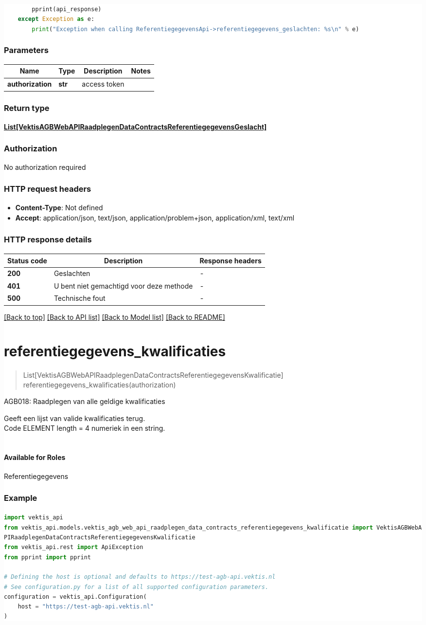 ```python
        pprint(api_response)
    except Exception as e:
        print("Exception when calling ReferentiegegevensApi->referentiegegevens_geslachten: %s\n" % e)
```



### Parameters


Name | Type | Description  | Notes
------------- | ------------- | ------------- | -------------
 **authorization** | **str**| access token | 

### Return type

[**List[VektisAGBWebAPIRaadplegenDataContractsReferentiegegevensGeslacht]**](VektisAGBWebAPIRaadplegenDataContractsReferentiegegevensGeslacht.md)

### Authorization

No authorization required

### HTTP request headers

 - **Content-Type**: Not defined
 - **Accept**: application/json, text/json, application/problem+json, application/xml, text/xml

### HTTP response details

| Status code | Description | Response headers |
|-------------|-------------|------------------|
**200** | Geslachten |  -  |
**401** | U bent niet gemachtigd voor deze methode |  -  |
**500** | Technische fout |  -  |

[[Back to top]](#) [[Back to API list]](../README.md#documentation-for-api-endpoints) [[Back to Model list]](../README.md#documentation-for-models) [[Back to README]](../README.md)

# **referentiegegevens_kwalificaties**
> List[VektisAGBWebAPIRaadplegenDataContractsReferentiegegevensKwalificatie] referentiegegevens_kwalificaties(authorization)

AGB018: Raadplegen van alle geldige kwalificaties

Geeft een lijst van valide kwalificaties terug.<br />  Code ELEMENT length = 4 numeriek in een string.<br /><br /><h4>Available for Roles</h4>Referentiegegevens

### Example


```python
import vektis_api
from vektis_api.models.vektis_agb_web_api_raadplegen_data_contracts_referentiegegevens_kwalificatie import VektisAGBWebAPIRaadplegenDataContractsReferentiegegevensKwalificatie
from vektis_api.rest import ApiException
from pprint import pprint

# Defining the host is optional and defaults to https://test-agb-api.vektis.nl
# See configuration.py for a list of all supported configuration parameters.
configuration = vektis_api.Configuration(
    host = "https://test-agb-api.vektis.nl"
)


```